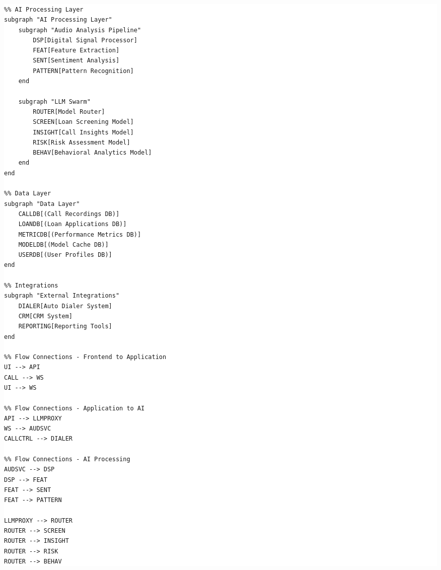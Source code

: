     %% AI Processing Layer  
    subgraph "AI Processing Layer"  
        subgraph "Audio Analysis Pipeline"  
            DSP[Digital Signal Processor]  
            FEAT[Feature Extraction]  
            SENT[Sentiment Analysis]  
            PATTERN[Pattern Recognition]  
        end  
          
        subgraph "LLM Swarm"  
            ROUTER[Model Router]  
            SCREEN[Loan Screening Model]  
            INSIGHT[Call Insights Model]  
            RISK[Risk Assessment Model]  
            BEHAV[Behavioral Analytics Model]  
        end  
    end  
  
    %% Data Layer  
    subgraph "Data Layer"  
        CALLDB[(Call Recordings DB)]  
        LOANDB[(Loan Applications DB)]  
        METRICDB[(Performance Metrics DB)]  
        MODELDB[(Model Cache DB)]  
        USERDB[(User Profiles DB)]  
    end  
  
    %% Integrations  
    subgraph "External Integrations"  
        DIALER[Auto Dialer System]  
        CRM[CRM System]  
        REPORTING[Reporting Tools]  
    end  
  
    %% Flow Connections - Frontend to Application  
    UI --> API  
    CALL --> WS  
    UI --> WS  
      
    %% Flow Connections - Application to AI  
    API --> LLMPROXY  
    WS --> AUDSVC  
    CALLCTRL --> DIALER  
      
    %% Flow Connections - AI Processing  
    AUDSVC --> DSP  
    DSP --> FEAT  
    FEAT --> SENT  
    FEAT --> PATTERN  
      
    LLMPROXY --> ROUTER  
    ROUTER --> SCREEN  
    ROUTER --> INSIGHT  
    ROUTER --> RISK  
    ROUTER --> BEHAV  
      